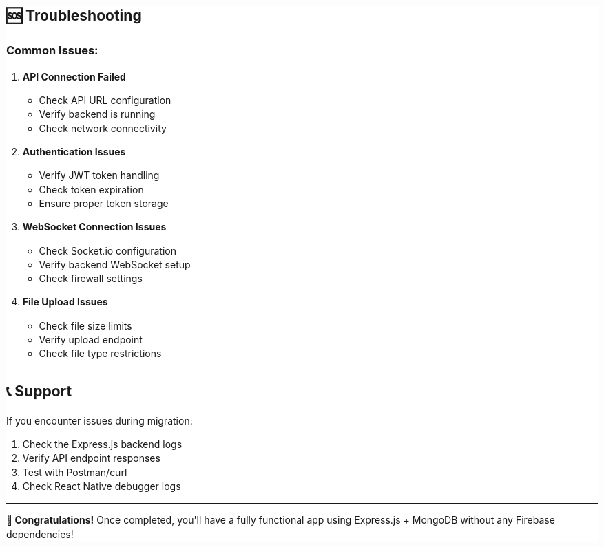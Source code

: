 ## 🆘 **Troubleshooting**

### **Common Issues:**

1. **API Connection Failed**
   - Check API URL configuration
   - Verify backend is running
   - Check network connectivity

2. **Authentication Issues**
   - Verify JWT token handling
   - Check token expiration
   - Ensure proper token storage

3. **WebSocket Connection Issues**
   - Check Socket.io configuration
   - Verify backend WebSocket setup
   - Check firewall settings

4. **File Upload Issues**
   - Check file size limits
   - Verify upload endpoint
   - Check file type restrictions

## 📞 **Support**

If you encounter issues during migration:
1. Check the Express.js backend logs
2. Verify API endpoint responses
3. Test with Postman/curl
4. Check React Native debugger logs

---

**🎉 Congratulations!** Once completed, you'll have a fully functional app using Express.js + MongoDB without any Firebase dependencies!

